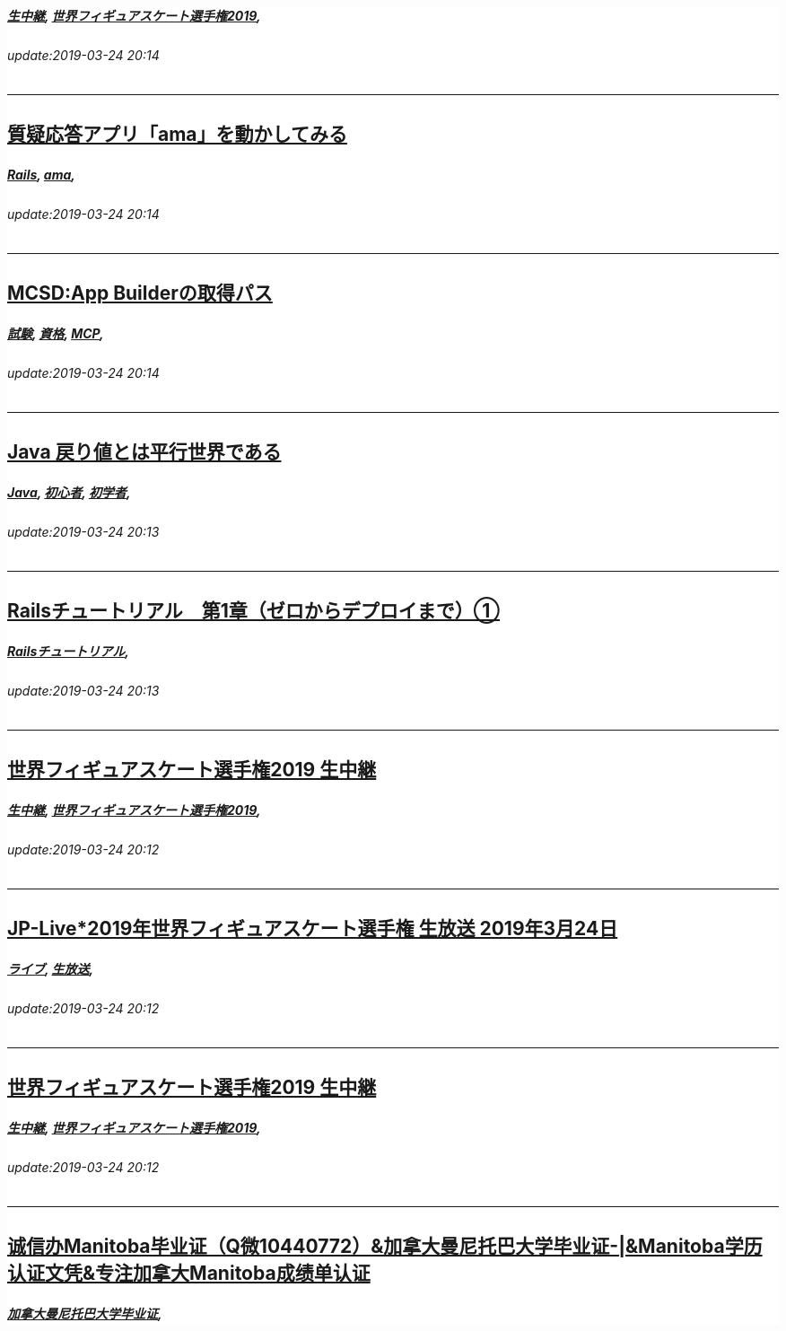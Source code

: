 ##### [生中継](https://qiita.com/tags/生中継), [世界フィギュアスケート選手権2019](https://qiita.com/tags/世界フィギュアスケート選手権2019), 
###### update:2019-03-24 20:14
---
## [質疑応答アプリ「ama」を動かしてみる](https://qiita.com/okonomi/items/dd157703975fd3778b9a)
##### [Rails](https://qiita.com/tags/Rails), [ama](https://qiita.com/tags/ama), 
###### update:2019-03-24 20:14
---
## [MCSD:App Builderの取得パス](https://qiita.com/y_ohr/items/e8497656e4acdbc03598)
##### [試験](https://qiita.com/tags/試験), [資格](https://qiita.com/tags/資格), [MCP](https://qiita.com/tags/MCP), 
###### update:2019-03-24 20:14
---
## [Java 戻り値とは平行世界である](https://qiita.com/No_LINE/items/f590cd83d323ac6d04d4)
##### [Java](https://qiita.com/tags/Java), [初心者](https://qiita.com/tags/初心者), [初学者](https://qiita.com/tags/初学者), 
###### update:2019-03-24 20:13
---
## [Railsチュートリアル　第1章（ゼロからデプロイまで）①](https://qiita.com/SES47118455/items/ba7ccacff6e4c66f8894)
##### [Railsチュートリアル](https://qiita.com/tags/Railsチュートリアル), 
###### update:2019-03-24 20:13
---
## [世界フィギュアスケート選手権2019 生中継](https://qiita.com/fdhgdjfdfhg/items/884c03c71dd4fb5cc644)
##### [生中継](https://qiita.com/tags/生中継), [世界フィギュアスケート選手権2019](https://qiita.com/tags/世界フィギュアスケート選手権2019), 
###### update:2019-03-24 20:12
---
## [JP-Live*2019年世界フィギュアスケート選手権 生放送 2019年3月24日](https://qiita.com/dgdtfy/items/558792ab483a832b19b1)
##### [ライブ](https://qiita.com/tags/ライブ), [生放送](https://qiita.com/tags/生放送), 
###### update:2019-03-24 20:12
---
## [世界フィギュアスケート選手権2019 生中継](https://qiita.com/hdfjfgjk/items/f0ef63094bb83c986ee4)
##### [生中継](https://qiita.com/tags/生中継), [世界フィギュアスケート選手権2019](https://qiita.com/tags/世界フィギュアスケート選手権2019), 
###### update:2019-03-24 20:12
---
## [诚信办Manitoba毕业证（Q微10440772）&加拿大曼尼托巴大学毕业证-|&Manitoba学历认证文凭&专注加拿大Manitoba成绩单认证](https://qiita.com/amierahcawthry/items/280421acd0e01f3ad424)
##### [加拿大曼尼托巴大学毕业证](https://qiita.com/tags/加拿大曼尼托巴大学毕业证), 